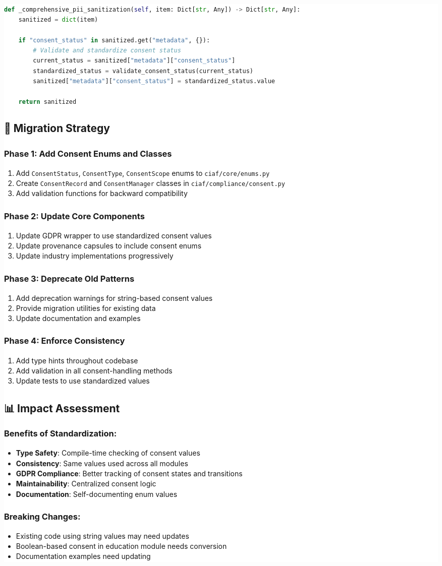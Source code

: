 ```python
def _comprehensive_pii_sanitization(self, item: Dict[str, Any]) -> Dict[str, Any]:
    sanitized = dict(item)
    
    if "consent_status" in sanitized.get("metadata", {}):
        # Validate and standardize consent status
        current_status = sanitized["metadata"]["consent_status"]
        standardized_status = validate_consent_status(current_status)
        sanitized["metadata"]["consent_status"] = standardized_status.value
    
    return sanitized
```

## 🔧 Migration Strategy

### **Phase 1: Add Consent Enums and Classes**
1. Add `ConsentStatus`, `ConsentType`, `ConsentScope` enums to `ciaf/core/enums.py`
2. Create `ConsentRecord` and `ConsentManager` classes in `ciaf/compliance/consent.py`
3. Add validation functions for backward compatibility

### **Phase 2: Update Core Components**
1. Update GDPR wrapper to use standardized consent values
2. Update provenance capsules to include consent enums
3. Update industry implementations progressively

### **Phase 3: Deprecate Old Patterns**
1. Add deprecation warnings for string-based consent values
2. Provide migration utilities for existing data
3. Update documentation and examples

### **Phase 4: Enforce Consistency**
1. Add type hints throughout codebase
2. Add validation in all consent-handling methods
3. Update tests to use standardized values

## 📊 Impact Assessment

### **Benefits of Standardization:**
- **Type Safety**: Compile-time checking of consent values
- **Consistency**: Same values used across all modules
- **GDPR Compliance**: Better tracking of consent states and transitions
- **Maintainability**: Centralized consent logic
- **Documentation**: Self-documenting enum values

### **Breaking Changes:**
- Existing code using string values may need updates
- Boolean-based consent in education module needs conversion
- Documentation examples need updating

